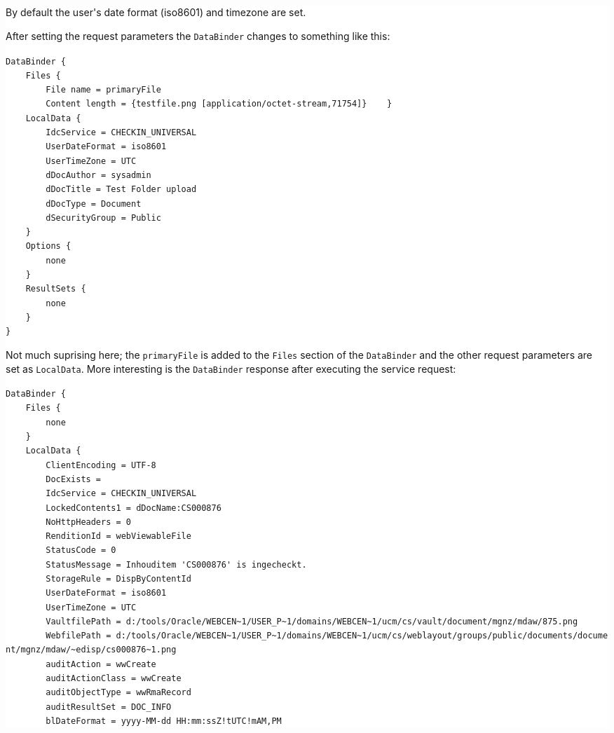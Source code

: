 By default the user's date format (iso8601) and timezone are set.

After setting the request parameters the `DataBinder` changes to something like this:

```text
DataBinder {
    Files {
        File name = primaryFile
        Content length = {testfile.png [application/octet-stream,71754]}    }
    LocalData {
        IdcService = CHECKIN_UNIVERSAL
        UserDateFormat = iso8601
        UserTimeZone = UTC
        dDocAuthor = sysadmin
        dDocTitle = Test Folder upload
        dDocType = Document
        dSecurityGroup = Public
    }
    Options {
        none
    }
    ResultSets {
        none
    }
}
```

Not much suprising here; the `primaryFile` is added to the `Files` section of the `DataBinder` and the other request parameters are set as `LocalData`. More interesting is the `DataBinder` response after executing the service request:

```text
DataBinder {
    Files {
        none
    }
    LocalData {
        ClientEncoding = UTF-8
        DocExists =
        IdcService = CHECKIN_UNIVERSAL
        LockedContents1 = dDocName:CS000876
        NoHttpHeaders = 0
        RenditionId = webViewableFile
        StatusCode = 0
        StatusMessage = Inhouditem 'CS000876' is ingecheckt.
        StorageRule = DispByContentId
        UserDateFormat = iso8601
        UserTimeZone = UTC
        VaultfilePath = d:/tools/Oracle/WEBCEN~1/USER_P~1/domains/WEBCEN~1/ucm/cs/vault/document/mgnz/mdaw/875.png
        WebfilePath = d:/tools/Oracle/WEBCEN~1/USER_P~1/domains/WEBCEN~1/ucm/cs/weblayout/groups/public/documents/document/mgnz/mdaw/~edisp/cs000876~1.png
        auditAction = wwCreate
        auditActionClass = wwCreate
        auditObjectType = wwRmaRecord
        auditResultSet = DOC_INFO
        blDateFormat = yyyy-MM-dd HH:mm:ssZ!tUTC!mAM,PM
```